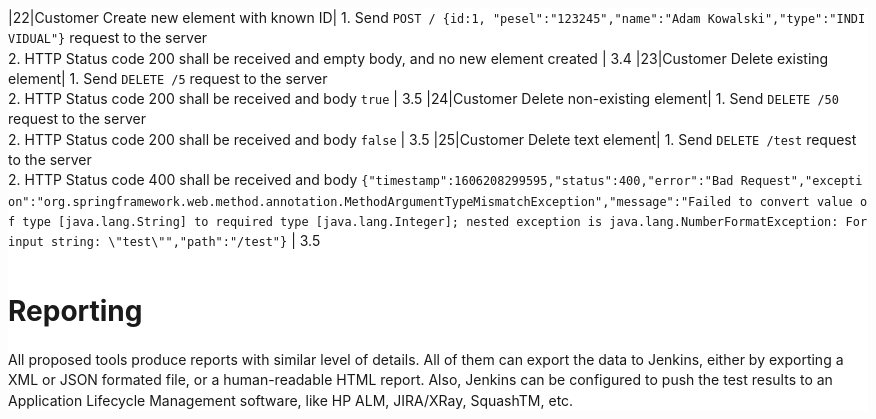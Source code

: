 |22|Customer Create new element with known ID| 1. Send ``POST / {id:1, "pesel":"123245","name":"Adam Kowalski","type":"INDIVIDUAL"}`` request to the server<br>2. HTTP Status code 200 shall be received and empty body, and no new element created | 3.4
|23|Customer Delete existing element| 1. Send ``DELETE /5`` request to the server<br>2. HTTP Status code 200 shall be received and body ``true`` | 3.5
|24|Customer Delete non-existing element| 1. Send ``DELETE /50`` request to the server<br>2. HTTP Status code 200 shall be received and body ``false`` | 3.5
|25|Customer Delete text element| 1. Send ``DELETE /test`` request to the server<br>2. HTTP Status code 400 shall be received and body ``{"timestamp":1606208299595,"status":400,"error":"Bad Request","exception":"org.springframework.web.method.annotation.MethodArgumentTypeMismatchException","message":"Failed to convert value of type [java.lang.String] to required type [java.lang.Integer]; nested exception is java.lang.NumberFormatException: For input string: \"test\"","path":"/test"}`` | 3.5
  
# Reporting  
  
All proposed tools produce reports with similar level of details. 
All of them can export the data to Jenkins, either by exporting a XML or JSON formated file, or a human-readable HTML report.
Also, Jenkins can be configured to push the test results to an Application Lifecycle Management software, like HP ALM, JIRA/XRay, SquashTM, etc.
